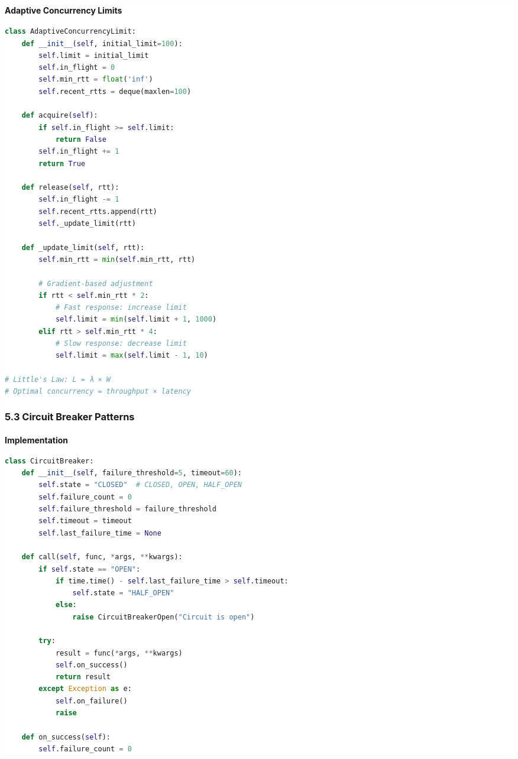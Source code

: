 **Adaptive Concurrency Limits**
```python
class AdaptiveConcurrencyLimit:
    def __init__(self, initial_limit=100):
        self.limit = initial_limit
        self.in_flight = 0
        self.min_rtt = float('inf')
        self.recent_rtts = deque(maxlen=100)

    def acquire(self):
        if self.in_flight >= self.limit:
            return False
        self.in_flight += 1
        return True

    def release(self, rtt):
        self.in_flight -= 1
        self.recent_rtts.append(rtt)
        self._update_limit(rtt)

    def _update_limit(self, rtt):
        self.min_rtt = min(self.min_rtt, rtt)

        # Gradient-based adjustment
        if rtt < self.min_rtt * 2:
            # Fast response: increase limit
            self.limit = min(self.limit + 1, 1000)
        elif rtt > self.min_rtt * 4:
            # Slow response: decrease limit
            self.limit = max(self.limit - 1, 10)

# Little's Law: L = λ × W
# Optimal concurrency = throughput × latency
```

### 5.3 Circuit Breaker Patterns

**Implementation**
```python
class CircuitBreaker:
    def __init__(self, failure_threshold=5, timeout=60):
        self.state = "CLOSED"  # CLOSED, OPEN, HALF_OPEN
        self.failure_count = 0
        self.failure_threshold = failure_threshold
        self.timeout = timeout
        self.last_failure_time = None

    def call(self, func, *args, **kwargs):
        if self.state == "OPEN":
            if time.time() - self.last_failure_time > self.timeout:
                self.state = "HALF_OPEN"
            else:
                raise CircuitBreakerOpen("Circuit is open")

        try:
            result = func(*args, **kwargs)
            self.on_success()
            return result
        except Exception as e:
            self.on_failure()
            raise

    def on_success(self):
        self.failure_count = 0
```